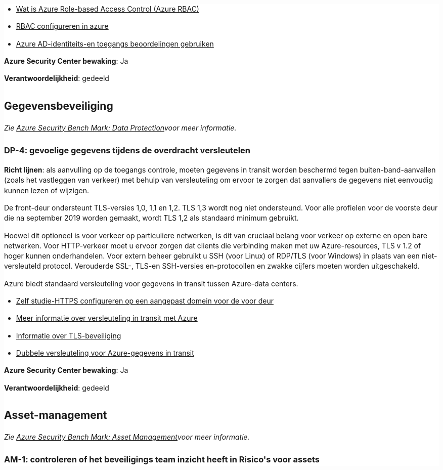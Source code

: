- [Wat is Azure Role-based Access Control (Azure RBAC)](../role-based-access-control/overview.md) 

- [RBAC configureren in azure](../role-based-access-control/role-assignments-portal.md) 

- [Azure AD-identiteits-en toegangs beoordelingen gebruiken](../active-directory/governance/access-reviews-overview.md)

**Azure Security Center bewaking**: Ja

**Verantwoordelijkheid**: gedeeld

## <a name="data-protection"></a>Gegevensbeveiliging

*Zie [Azure Security Bench Mark: Data Protection](/azure/security/benchmarks/security-controls-v2-data-protection)voor meer informatie.*

### <a name="dp-4-encrypt-sensitive-information-in-transit"></a>DP-4: gevoelige gegevens tijdens de overdracht versleutelen

**Richt lijnen**: als aanvulling op de toegangs controle, moeten gegevens in transit worden beschermd tegen buiten-band-aanvallen (zoals het vastleggen van verkeer) met behulp van versleuteling om ervoor te zorgen dat aanvallers de gegevens niet eenvoudig kunnen lezen of wijzigen.

De front-deur ondersteunt TLS-versies 1,0, 1,1 en 1,2. TLS 1,3 wordt nog niet ondersteund. Voor alle profielen voor de voorste deur die na september 2019 worden gemaakt, wordt TLS 1,2 als standaard minimum gebruikt.

Hoewel dit optioneel is voor verkeer op particuliere netwerken, is dit van cruciaal belang voor verkeer op externe en open bare netwerken. Voor HTTP-verkeer moet u ervoor zorgen dat clients die verbinding maken met uw Azure-resources, TLS v 1.2 of hoger kunnen onderhandelen. Voor extern beheer gebruikt u SSH (voor Linux) of RDP/TLS (voor Windows) in plaats van een niet-versleuteld protocol. Verouderde SSL-, TLS-en SSH-versies en-protocollen en zwakke cijfers moeten worden uitgeschakeld.

Azure biedt standaard versleuteling voor gegevens in transit tussen Azure-data centers.

- [Zelf studie-HTTPS configureren op een aangepast domein voor de voor deur](front-door-custom-domain-https.md)

- [Meer informatie over versleuteling in transit met Azure](../security/fundamentals/encryption-overview.md#encryption-of-data-in-transit) 

- [Informatie over TLS-beveiliging](/security/engineering/solving-tls1-problem) 

- [Dubbele versleuteling voor Azure-gegevens in transit](../security/fundamentals/double-encryption.md#data-in-transit)

**Azure Security Center bewaking**: Ja

**Verantwoordelijkheid**: gedeeld

## <a name="asset-management"></a>Asset-management

*Zie [Azure Security Bench Mark: Asset Management](/azure/security/benchmarks/security-controls-v2-asset-management)voor meer informatie.*

### <a name="am-1-ensure-security-team-has-visibility-into-risks-for-assets"></a>AM-1: controleren of het beveiligings team inzicht heeft in Risico's voor assets
